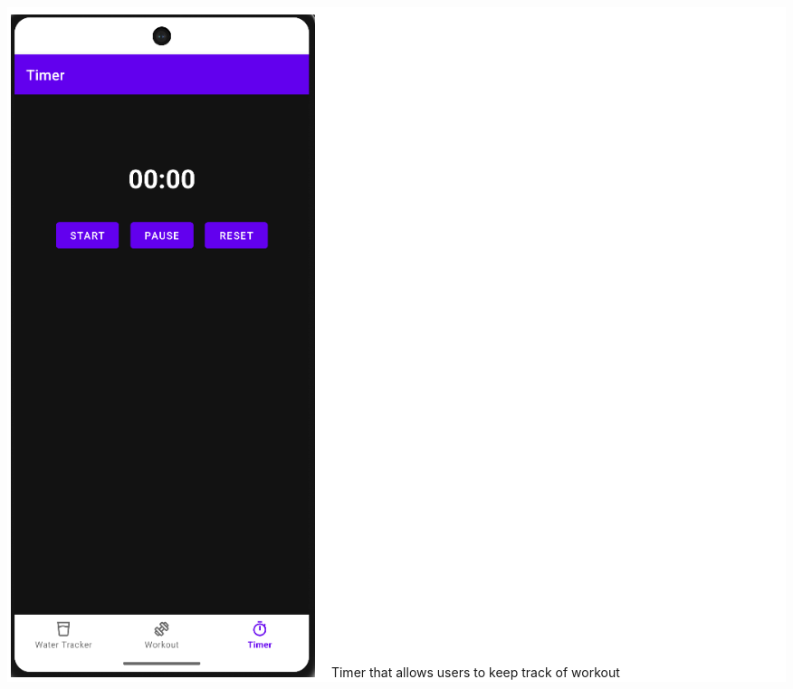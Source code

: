 ![Screenshot 2025-05-21 232327.png](images/Screenshot%202025-05-21%20232327.png)
Timer that allows users to keep track of workout
